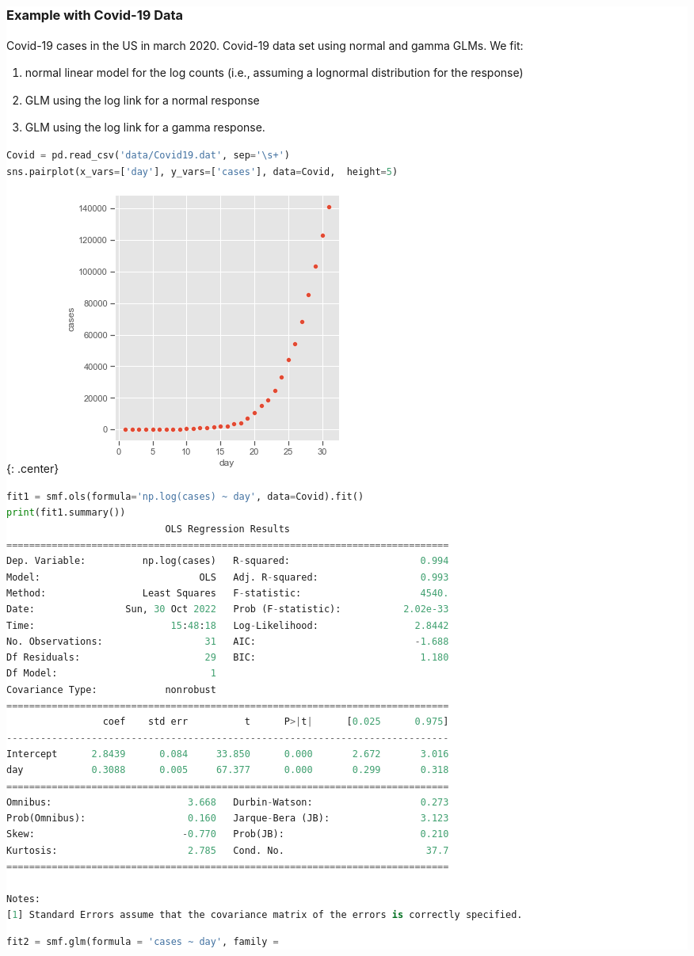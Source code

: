### Example with Covid-19 Data
Covid-19 cases in the US in march 2020. Covid-19 data set using normal and gamma GLMs. We fit:

1) normal linear model for the log counts (i.e., assuming a lognormal distribution for the response)

2) GLM using the log link for a normal response

3) GLM using the log link for a gamma response.

```python
Covid = pd.read_csv('data/Covid19.dat', sep='\s+')
sns.pairplot(x_vars=['day'], y_vars=['cases'], data=Covid,  height=5)
```
{: .center}
![Covid](/images/post15/covid.png "Covid")

```python
fit1 = smf.ols(formula='np.log(cases) ~ day', data=Covid).fit()
print(fit1.summary())
                            OLS Regression Results                            
==============================================================================
Dep. Variable:          np.log(cases)   R-squared:                       0.994
Model:                            OLS   Adj. R-squared:                  0.993
Method:                 Least Squares   F-statistic:                     4540.
Date:                Sun, 30 Oct 2022   Prob (F-statistic):           2.02e-33
Time:                        15:48:18   Log-Likelihood:                 2.8442
No. Observations:                  31   AIC:                            -1.688
Df Residuals:                      29   BIC:                             1.180
Df Model:                           1                                         
Covariance Type:            nonrobust                                         
==============================================================================
                 coef    std err          t      P>|t|      [0.025      0.975]
------------------------------------------------------------------------------
Intercept      2.8439      0.084     33.850      0.000       2.672       3.016
day            0.3088      0.005     67.377      0.000       0.299       0.318
==============================================================================
Omnibus:                        3.668   Durbin-Watson:                   0.273
Prob(Omnibus):                  0.160   Jarque-Bera (JB):                3.123
Skew:                          -0.770   Prob(JB):                        0.210
Kurtosis:                       2.785   Cond. No.                         37.7
==============================================================================

Notes:
[1] Standard Errors assume that the covariance matrix of the errors is correctly specified.
```
```python
fit2 = smf.glm(formula = 'cases ~ day', family = 
```